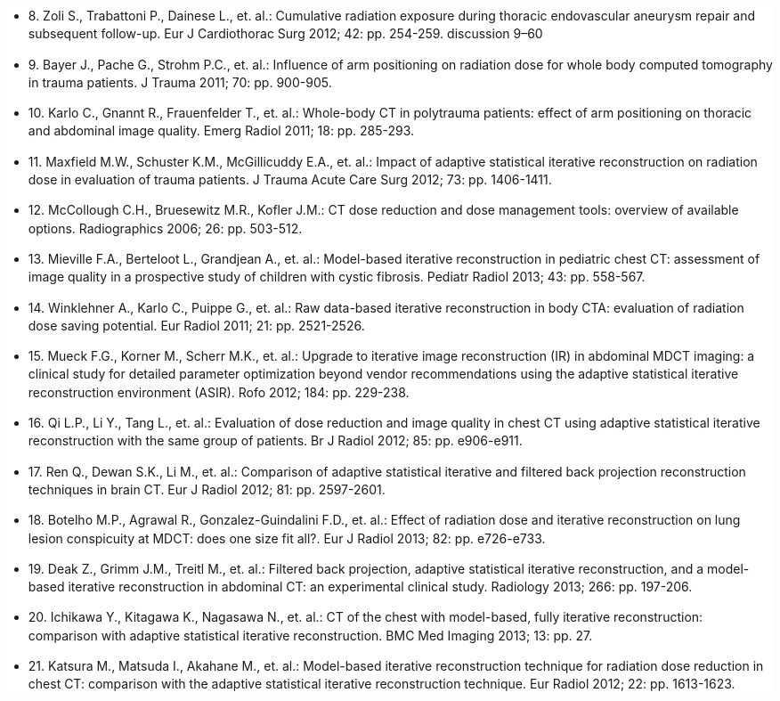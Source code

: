 
- 8\. Zoli S., Trabattoni P., Dainese L., et. al.: Cumulative radiation exposure during thoracic endovascular aneurysm repair and subsequent follow-up. Eur J Cardiothorac Surg 2012; 42: pp. 254-259. discussion 9–60


- 9\. Bayer J., Pache G., Strohm P.C., et. al.: Influence of arm positioning on radiation dose for whole body computed tomography in trauma patients. J Trauma 2011; 70: pp. 900-905.


- 10\. Karlo C., Gnannt R., Frauenfelder T., et. al.: Whole-body CT in polytrauma patients: effect of arm positioning on thoracic and abdominal image quality. Emerg Radiol 2011; 18: pp. 285-293.


- 11\. Maxfield M.W., Schuster K.M., McGillicuddy E.A., et. al.: Impact of adaptive statistical iterative reconstruction on radiation dose in evaluation of trauma patients. J Trauma Acute Care Surg 2012; 73: pp. 1406-1411.


- 12\. McCollough C.H., Bruesewitz M.R., Kofler J.M.: CT dose reduction and dose management tools: overview of available options. Radiographics 2006; 26: pp. 503-512.


- 13\. Mieville F.A., Berteloot L., Grandjean A., et. al.: Model-based iterative reconstruction in pediatric chest CT: assessment of image quality in a prospective study of children with cystic fibrosis. Pediatr Radiol 2013; 43: pp. 558-567.


- 14\. Winklehner A., Karlo C., Puippe G., et. al.: Raw data-based iterative reconstruction in body CTA: evaluation of radiation dose saving potential. Eur Radiol 2011; 21: pp. 2521-2526.


- 15\. Mueck F.G., Korner M., Scherr M.K., et. al.: Upgrade to iterative image reconstruction (IR) in abdominal MDCT imaging: a clinical study for detailed parameter optimization beyond vendor recommendations using the adaptive statistical iterative reconstruction environment (ASIR). Rofo 2012; 184: pp. 229-238.


- 16\. Qi L.P., Li Y., Tang L., et. al.: Evaluation of dose reduction and image quality in chest CT using adaptive statistical iterative reconstruction with the same group of patients. Br J Radiol 2012; 85: pp. e906-e911.


- 17\. Ren Q., Dewan S.K., Li M., et. al.: Comparison of adaptive statistical iterative and filtered back projection reconstruction techniques in brain CT. Eur J Radiol 2012; 81: pp. 2597-2601.


- 18\. Botelho M.P., Agrawal R., Gonzalez-Guindalini F.D., et. al.: Effect of radiation dose and iterative reconstruction on lung lesion conspicuity at MDCT: does one size fit all?. Eur J Radiol 2013; 82: pp. e726-e733.


- 19\. Deak Z., Grimm J.M., Treitl M., et. al.: Filtered back projection, adaptive statistical iterative reconstruction, and a model-based iterative reconstruction in abdominal CT: an experimental clinical study. Radiology 2013; 266: pp. 197-206.


- 20\. Ichikawa Y., Kitagawa K., Nagasawa N., et. al.: CT of the chest with model-based, fully iterative reconstruction: comparison with adaptive statistical iterative reconstruction. BMC Med Imaging 2013; 13: pp. 27.


- 21\. Katsura M., Matsuda I., Akahane M., et. al.: Model-based iterative reconstruction technique for radiation dose reduction in chest CT: comparison with the adaptive statistical iterative reconstruction technique. Eur Radiol 2012; 22: pp. 1613-1623.
